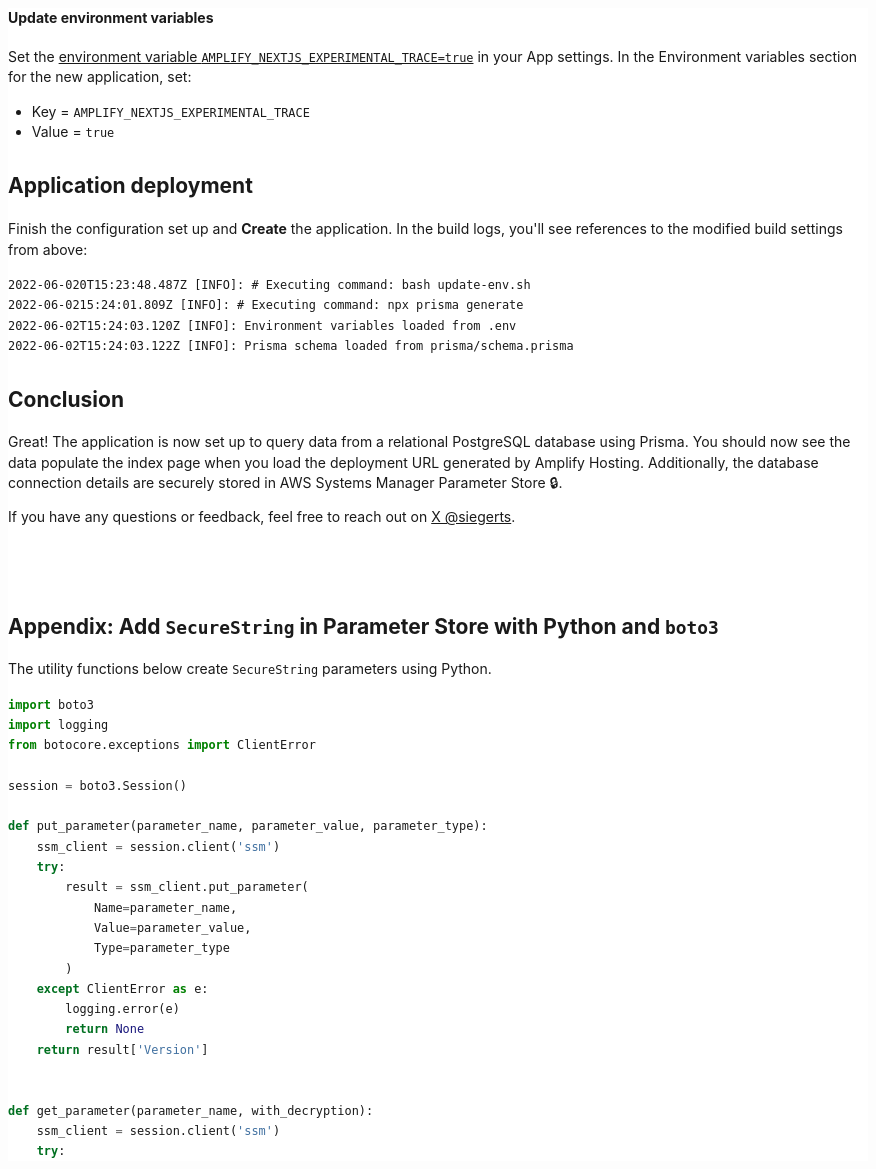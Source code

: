 
#### Update environment variables

Set the [environment variable `AMPLIFY_NEXTJS_EXPERIMENTAL_TRACE=true`](https://github.com/aws-amplify/amplify-hosting/blob/main/FAQ.md#webpack-modulenotfound-errors) in your App settings.  In the Environment variables section for the new application, set:

- Key = `AMPLIFY_NEXTJS_EXPERIMENTAL_TRACE` 
- Value = `true`


## Application deployment

Finish the configuration set up and **Create** the application. In the build logs, you'll see references to the modified build settings from above:

```
2022-06-020T15:23:48.487Z [INFO]: # Executing command: bash update-env.sh
2022-06-0215:24:01.809Z [INFO]: # Executing command: npx prisma generate
2022-06-02T15:24:03.120Z [INFO]: Environment variables loaded from .env
2022-06-02T15:24:03.122Z [INFO]: Prisma schema loaded from prisma/schema.prisma
```


## Conclusion

Great! The application is now set up to query data from a relational PostgreSQL database using Prisma. You should now see the data populate the index page when you load the deployment URL generated by Amplify Hosting. Additionally, the database connection details are securely stored in AWS Systems Manager Parameter Store 🔒.

If you have any questions or feedback, feel free to reach out on [X @siegerts](https://x.com/siegerts).



<br />
<br />


## Appendix: Add `SecureString` in Parameter Store with Python and `boto3`

The utility functions below create `SecureString` parameters using Python.

```python
import boto3
import logging
from botocore.exceptions import ClientError

session = boto3.Session()

def put_parameter(parameter_name, parameter_value, parameter_type):
    ssm_client = session.client('ssm')
    try:
        result = ssm_client.put_parameter(
            Name=parameter_name,
            Value=parameter_value,
            Type=parameter_type
        )
    except ClientError as e:
        logging.error(e)
        return None
    return result['Version']


def get_parameter(parameter_name, with_decryption):
    ssm_client = session.client('ssm')
    try:
```